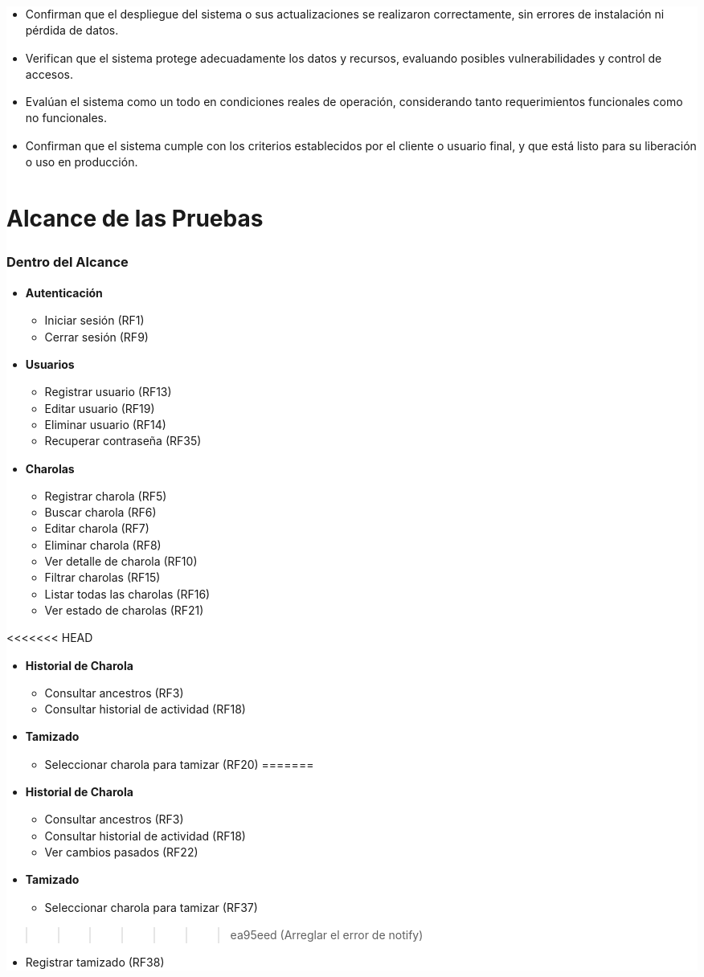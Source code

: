 - Confirman que el despliegue del sistema o sus actualizaciones se realizaron correctamente, sin errores de instalación ni pérdida de datos.

- Verifican que el sistema protege adecuadamente los datos y recursos, evaluando posibles vulnerabilidades y control de accesos.

- Evalúan el sistema como un todo en condiciones reales de operación, considerando tanto requerimientos funcionales como no funcionales.

- Confirman que el sistema cumple con los criterios establecidos por el cliente o usuario final, y que está listo para su liberación o uso en producción.

# Alcance de las Pruebas

### Dentro del Alcance

- **Autenticación**
  - Iniciar sesión (RF1)
  - Cerrar sesión (RF9)

- **Usuarios**
  - Registrar usuario (RF13)
  - Editar usuario (RF19)
  - Eliminar usuario (RF14)
  - Recuperar contraseña (RF35)

- **Charolas**
  - Registrar charola (RF5)
  - Buscar charola (RF6)
  - Editar charola (RF7)
  - Eliminar charola (RF8)
  - Ver detalle de charola (RF10)
  - Filtrar charolas (RF15)
  - Listar todas las charolas (RF16)
  - Ver estado de charolas (RF21)

<<<<<<< HEAD

- **Historial de Charola**
  - Consultar ancestros (RF3)
  - Consultar historial de actividad (RF18)

- **Tamizado**
  - Seleccionar charola para tamizar (RF20)
=======
- **Historial de Charola**
  - Consultar ancestros (RF3)
  - Consultar historial de actividad (RF18)
  - Ver cambios pasados (RF22)

- **Tamizado**
  - Seleccionar charola para tamizar (RF37)
>>>>>>> ea95eed (Arreglar el error de notify)
  - Registrar tamizado (RF38)
